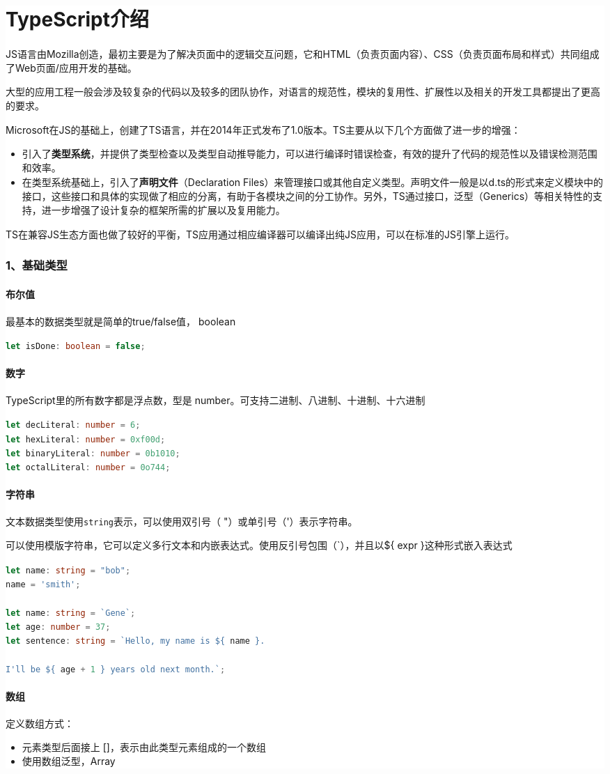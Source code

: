# TypeScript介绍

JS语言由Mozilla创造，最初主要是为了解决页面中的逻辑交互问题，它和HTML（负责页面内容）、CSS（负责页面布局和样式）共同组成了Web页面/应用开发的基础。

大型的应用工程一般会涉及较复杂的代码以及较多的团队协作，对语言的规范性，模块的复用性、扩展性以及相关的开发工具都提出了更高的要求。

Microsoft在JS的基础上，创建了TS语言，并在2014年正式发布了1.0版本。TS主要从以下几个方面做了进一步的增强：

* 引入了**类型系统**，并提供了类型检查以及类型自动推导能力，可以进行编译时错误检查，有效的提升了代码的规范性以及错误检测范围和效率。
* 在类型系统基础上，引入了**声明文件**（Declaration Files）来管理接口或其他自定义类型。声明文件一般是以d.ts的形式来定义模块中的接口，这些接口和具体的实现做了相应的分离，有助于各模块之间的分工协作。另外，TS通过接口，泛型（Generics）等相关特性的支持，进一步增强了设计复杂的框架所需的扩展以及复用能力。

TS在兼容JS生态方面也做了较好的平衡，TS应用通过相应编译器可以编译出纯JS应用，可以在标准的JS引擎上运行。

### 1、基础类型

#### 布尔值

最基本的数据类型就是简单的true/false值， boolean

```ts
let isDone: boolean = false;
```

#### 数字

TypeScript里的所有数字都是浮点数，型是 number。可支持二进制、八进制、十进制、十六进制

```ts
let decLiteral: number = 6;
let hexLiteral: number = 0xf00d;
let binaryLiteral: number = 0b1010;
let octalLiteral: number = 0o744;
```

#### 字符串

文本数据类型使用`string`表示，可以使用双引号（ "）或单引号（'）表示字符串。

可以使用模版字符串，它可以定义多行文本和内嵌表达式。使用反引号包围（\`），并且以${ expr }这种形式嵌入表达式

```ts
let name: string = "bob";
name = 'smith';

let name: string = `Gene`;
let age: number = 37;
let sentence: string = `Hello, my name is ${ name }.

I'll be ${ age + 1 } years old next month.`;
```

#### 数组

定义数组方式：

* 元素类型后面接上 \[]，表示由此类型元素组成的一个数组
* 使用数组泛型，Array
